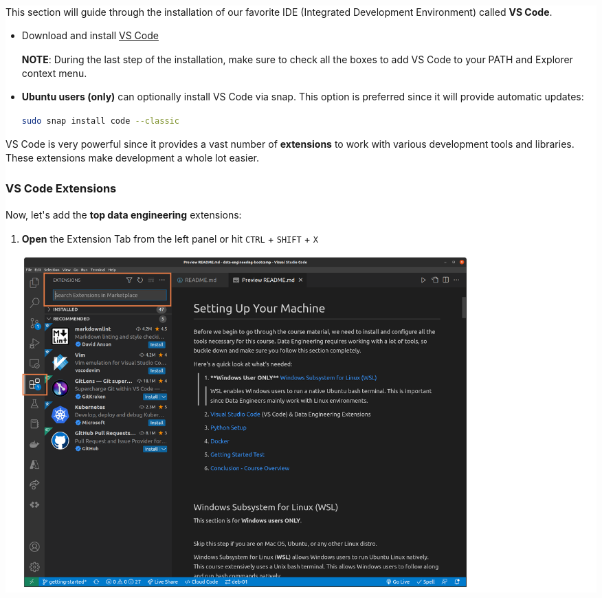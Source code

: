 This section will guide through the installation of our favorite IDE (Integrated Development Environment) called **VS Code**.

- Download and install [VS Code](https://code.visualstudio.com/download)

    **NOTE**: During the last step of the installation, make sure to check all the boxes to add VS Code to your PATH and Explorer context menu.

- **Ubuntu users (only)** can optionally install VS Code via snap. This option is preferred since it will provide automatic updates:

    ```bash
    sudo snap install code --classic
    ```

VS Code is very powerful since it provides a vast number of **extensions** to work with various development tools and libraries. These extensions make development a whole lot easier. 

### VS Code Extensions

Now, let's add the **top data engineering** extensions:

1. **Open** the Extension Tab from the left panel or hit `CTRL` + `SHIFT` + `X`

    <img src="img/vscode-extensions.png" alt="Visual Studio Extension Tab" width="650" />
